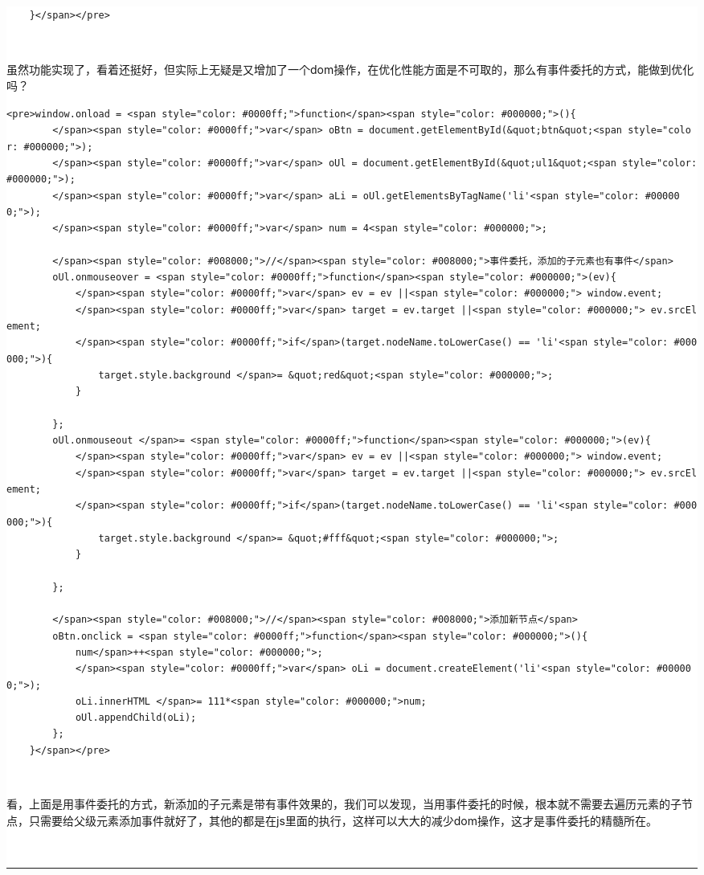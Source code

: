         }</span></pre> 
    
   </div> 
   <p>&nbsp;</p> 
   <p>虽然功能实现了，看着还挺好，但实际上无疑是又增加了一个dom操作，在优化性能方面是不可取的，那么有事件委托的方式，能做到优化吗？</p> 
   <div class="cnblogs_code">
     
    <pre>window.onload = <span style="color: #0000ff;">function</span><span style="color: #000000;">(){
            </span><span style="color: #0000ff;">var</span> oBtn = document.getElementById(&quot;btn&quot;<span style="color: #000000;">);
            </span><span style="color: #0000ff;">var</span> oUl = document.getElementById(&quot;ul1&quot;<span style="color: #000000;">);
            </span><span style="color: #0000ff;">var</span> aLi = oUl.getElementsByTagName('li'<span style="color: #000000;">);
            </span><span style="color: #0000ff;">var</span> num = 4<span style="color: #000000;">;
            
            </span><span style="color: #008000;">//</span><span style="color: #008000;">事件委托，添加的子元素也有事件</span>
            oUl.onmouseover = <span style="color: #0000ff;">function</span><span style="color: #000000;">(ev){
                </span><span style="color: #0000ff;">var</span> ev = ev ||<span style="color: #000000;"> window.event;
                </span><span style="color: #0000ff;">var</span> target = ev.target ||<span style="color: #000000;"> ev.srcElement;
                </span><span style="color: #0000ff;">if</span>(target.nodeName.toLowerCase() == 'li'<span style="color: #000000;">){
                    target.style.background </span>= &quot;red&quot;<span style="color: #000000;">;
                }
                
            };
            oUl.onmouseout </span>= <span style="color: #0000ff;">function</span><span style="color: #000000;">(ev){
                </span><span style="color: #0000ff;">var</span> ev = ev ||<span style="color: #000000;"> window.event;
                </span><span style="color: #0000ff;">var</span> target = ev.target ||<span style="color: #000000;"> ev.srcElement;
                </span><span style="color: #0000ff;">if</span>(target.nodeName.toLowerCase() == 'li'<span style="color: #000000;">){
                    target.style.background </span>= &quot;#fff&quot;<span style="color: #000000;">;
                }
                
            };
            
            </span><span style="color: #008000;">//</span><span style="color: #008000;">添加新节点</span>
            oBtn.onclick = <span style="color: #0000ff;">function</span><span style="color: #000000;">(){
                num</span>++<span style="color: #000000;">;
                </span><span style="color: #0000ff;">var</span> oLi = document.createElement('li'<span style="color: #000000;">);
                oLi.innerHTML </span>= 111*<span style="color: #000000;">num;
                oUl.appendChild(oLi);
            };
        }</span></pre> 
    
   </div> 
   <p>&nbsp;</p> 
   <p>看，上面是用事件委托的方式，新添加的子元素是带有事件效果的，我们可以发现，当用事件委托的时候，根本就不需要去遍历元素的子节点，只需要给父级元素添加事件就好了，其他的都是在js里面的执行，这样可以大大的减少dom操作，这才是事件委托的精髓所在。</p> 
   <p>&nbsp;</p> 

---